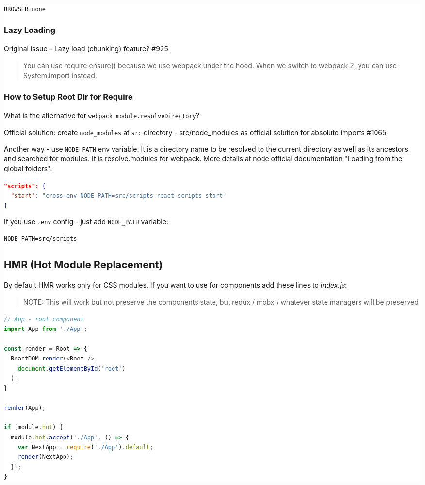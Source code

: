 ```
BROWSER=none
```

### Lazy Loading

Original issue - [Lazy load (chunking) feature? #925](https://github.com/facebookincubator/create-react-app/issues/925)

> You can use require.ensure() because we use webpack under the hood.
When we switch to webpack 2, you can use System.import instead.

### How to Setup Root Dir for Require

What is the alternative for `webpack module.resolveDirectory`?

Official solution: create `node_modules` at `src` directory - [src/node_modules as official solution for absolute imports #1065](https://github.com/facebookincubator/create-react-app/issues/1065)

Another way - use `NODE_PATH` env variable. It is a directory name to be resolved to the current directory as well as its ancestors, and searched for modules. It is [resolve.modules](https://webpack.js.org/configuration/resolve/#resolve-modules) for webpack. More details at node official documentation ["Loading from the global folders"](https://nodejs.org/api/modules.html#modules_loading_from_the_global_folders).

```json
"scripts": {
  "start": "cross-env NODE_PATH=src/scripts react-scripts start"
}
```

If you use `.env` config - just add `NODE_PATH` variable:

```
NODE_PATH=src/scripts
```

## HMR (Hot Module Replacement)

By default HMR works only for CSS modules. If you want to use for components add these lines to *index.js*:

> NOTE: This will work but not preserve the components state, but redux / mobx / whatever state managers will be preserved

```js
// App - root component
import App from './App';

const render = Root => {
  ReactDOM.render(<Root />,
    document.getElementById('root')
  );
}

render(App);

if (module.hot) {
  module.hot.accept('./App', () => {
    var NextApp = require('./App').default;
    render(NextApp);
  });
}
```

